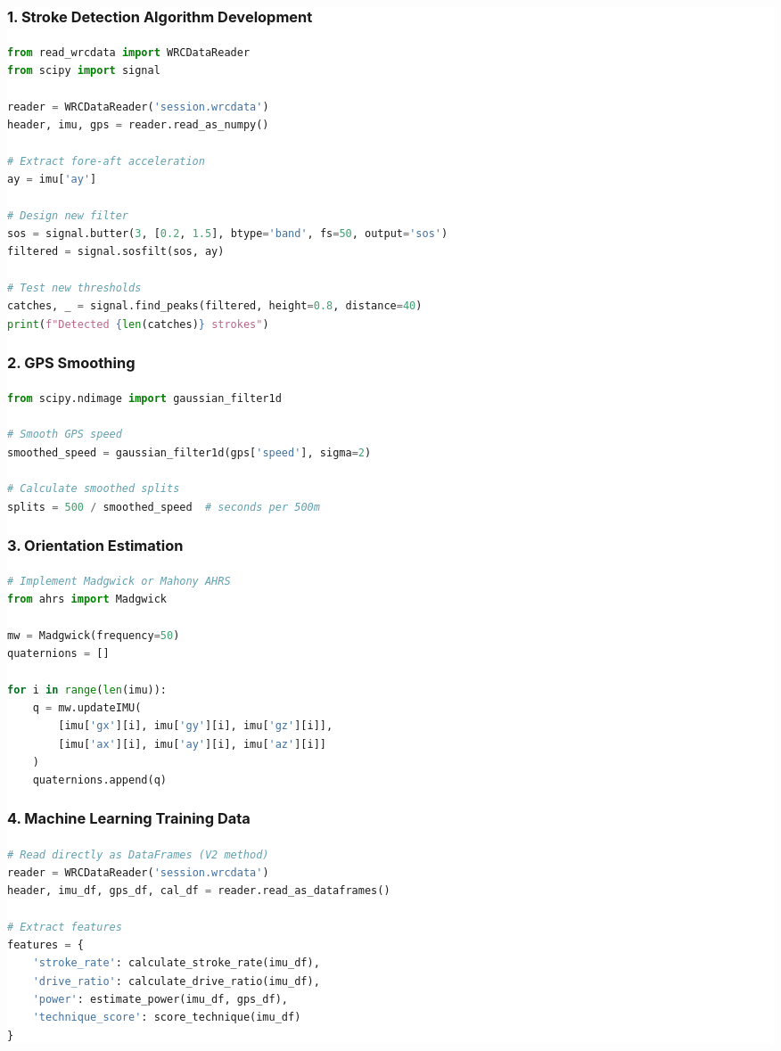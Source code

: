 ### 1. Stroke Detection Algorithm Development

```python
from read_wrcdata import WRCDataReader
from scipy import signal

reader = WRCDataReader('session.wrcdata')
header, imu, gps = reader.read_as_numpy()

# Extract fore-aft acceleration
ay = imu['ay']

# Design new filter
sos = signal.butter(3, [0.2, 1.5], btype='band', fs=50, output='sos')
filtered = signal.sosfilt(sos, ay)

# Test new thresholds
catches, _ = signal.find_peaks(filtered, height=0.8, distance=40)
print(f"Detected {len(catches)} strokes")
```

### 2. GPS Smoothing

```python
from scipy.ndimage import gaussian_filter1d

# Smooth GPS speed
smoothed_speed = gaussian_filter1d(gps['speed'], sigma=2)

# Calculate smoothed splits
splits = 500 / smoothed_speed  # seconds per 500m
```

### 3. Orientation Estimation

```python
# Implement Madgwick or Mahony AHRS
from ahrs import Madgwick

mw = Madgwick(frequency=50)
quaternions = []

for i in range(len(imu)):
    q = mw.updateIMU(
        [imu['gx'][i], imu['gy'][i], imu['gz'][i]],
        [imu['ax'][i], imu['ay'][i], imu['az'][i]]
    )
    quaternions.append(q)
```

### 4. Machine Learning Training Data

```python
# Read directly as DataFrames (V2 method)
reader = WRCDataReader('session.wrcdata')
header, imu_df, gps_df, cal_df = reader.read_as_dataframes()

# Extract features
features = {
    'stroke_rate': calculate_stroke_rate(imu_df),
    'drive_ratio': calculate_drive_ratio(imu_df),
    'power': estimate_power(imu_df, gps_df),
    'technique_score': score_technique(imu_df)
}

```